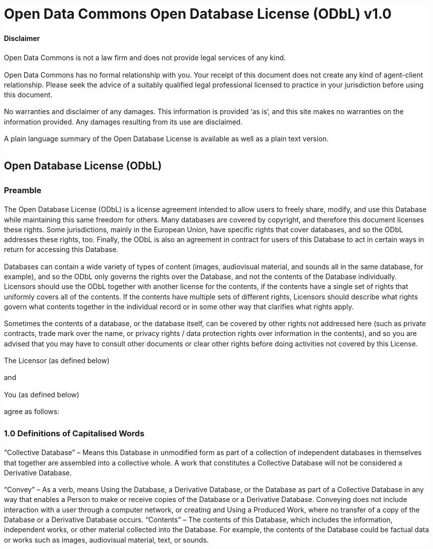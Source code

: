 # Open Data Commons Open Database License (ODbL) v1.0

#### Disclaimer

Open Data Commons is not a law firm and does not provide legal services of any kind.

Open Data Commons has no formal relationship with you. Your receipt of this document does not create any kind of agent-client relationship. Please seek the advice of a suitably qualified legal professional licensed to practice in your jurisdiction before using this document.

No warranties and disclaimer of any damages. This information is provided ‘as is‘, and this site makes no warranties on the information provided. Any damages resulting from its use are disclaimed.

A plain language summary of the Open Database License is available as well as a plain text version.

## Open Database License (ODbL)

### Preamble

The Open Database License (ODbL) is a license agreement intended to allow users to freely share, modify, and use this Database while maintaining this same freedom for others. Many databases are covered by copyright, and therefore this document licenses these rights. Some jurisdictions, mainly in the European Union, have specific rights that cover databases, and so the ODbL addresses these rights, too. Finally, the ODbL is also an agreement in contract for users of this Database to act in certain ways in return for accessing this Database.

Databases can contain a wide variety of types of content (images, audiovisual material, and sounds all in the same database, for example), and so the ODbL only governs the rights over the Database, and not the contents of the Database individually. Licensors should use the ODbL together with another license for the contents, if the contents have a single set of rights that uniformly covers all of the contents. If the contents have multiple sets of different rights, Licensors should describe what rights govern what contents together in the individual record or in some other way that clarifies what rights apply.

Sometimes the contents of a database, or the database itself, can be covered by other rights not addressed here (such as private contracts, trade mark over the name, or privacy rights / data protection rights over information in the contents), and so you are advised that you may have to consult other documents or clear other rights before doing activities not covered by this License.

The Licensor (as defined below)

and

You (as defined below)

agree as follows:

### 1.0 Definitions of Capitalised Words

“Collective Database” – Means this Database in unmodified form as part of a collection of independent databases in themselves that together are assembled into a collective whole. A work that constitutes a Collective Database will not be considered a Derivative Database.

“Convey” – As a verb, means Using the Database, a Derivative Database, or the Database as part of a Collective Database in any way that enables a Person to make or receive copies of the Database or a Derivative Database. Conveying does not include interaction with a user through a computer network, or creating and Using a Produced Work, where no transfer of a copy of the Database or a Derivative Database occurs. “Contents” – The contents of this Database, which includes the information, independent works, or other material collected into the Database. For example, the contents of the Database could be factual data or works such as images, audiovisual material, text, or sounds.
